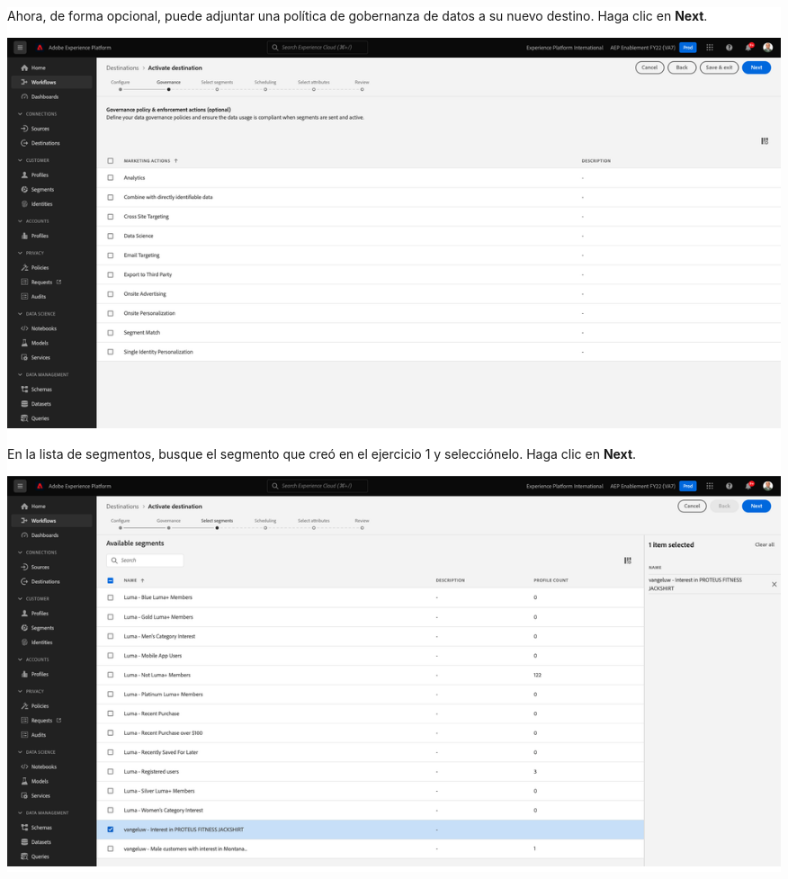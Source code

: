 Ahora, de forma opcional, puede adjuntar una política de gobernanza de datos a su nuevo destino. Haga clic en **Next**.

![RTCDP](./images/rtcdpsfs3connect2gov.png)

En la lista de segmentos, busque el segmento que creó en el ejercicio 1 y selecciónelo. Haga clic en **Next**.

![RTCDP](./images/s3a.png)
